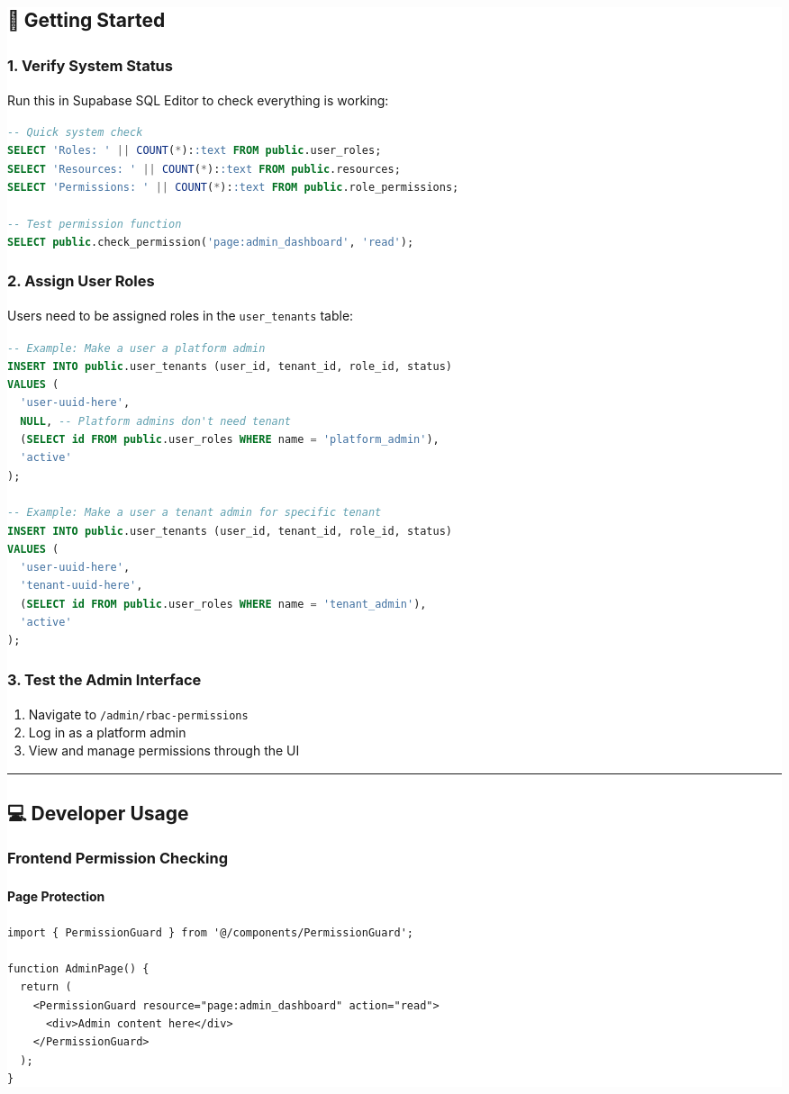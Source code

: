 
## 🚀 **Getting Started**

### **1. Verify System Status**
Run this in Supabase SQL Editor to check everything is working:
```sql
-- Quick system check
SELECT 'Roles: ' || COUNT(*)::text FROM public.user_roles;
SELECT 'Resources: ' || COUNT(*)::text FROM public.resources;
SELECT 'Permissions: ' || COUNT(*)::text FROM public.role_permissions;

-- Test permission function
SELECT public.check_permission('page:admin_dashboard', 'read');
```

### **2. Assign User Roles**
Users need to be assigned roles in the `user_tenants` table:
```sql
-- Example: Make a user a platform admin
INSERT INTO public.user_tenants (user_id, tenant_id, role_id, status)
VALUES (
  'user-uuid-here',
  NULL, -- Platform admins don't need tenant
  (SELECT id FROM public.user_roles WHERE name = 'platform_admin'),
  'active'
);

-- Example: Make a user a tenant admin for specific tenant
INSERT INTO public.user_tenants (user_id, tenant_id, role_id, status)  
VALUES (
  'user-uuid-here',
  'tenant-uuid-here',
  (SELECT id FROM public.user_roles WHERE name = 'tenant_admin'),
  'active'
);
```

### **3. Test the Admin Interface**
1. Navigate to `/admin/rbac-permissions`
2. Log in as a platform admin
3. View and manage permissions through the UI

---

## 💻 **Developer Usage**

### **Frontend Permission Checking**

#### **Page Protection**
```tsx
import { PermissionGuard } from '@/components/PermissionGuard';

function AdminPage() {
  return (
    <PermissionGuard resource="page:admin_dashboard" action="read">
      <div>Admin content here</div>
    </PermissionGuard>
  );
}
```

